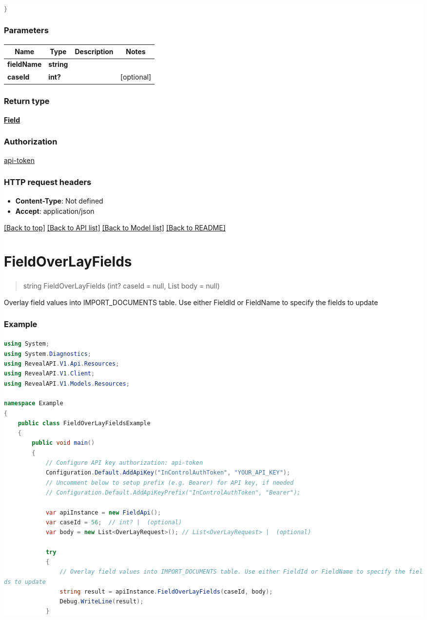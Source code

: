 ```csharp
}
```

### Parameters

Name | Type | Description  | Notes
------------- | ------------- | ------------- | -------------
 **fieldName** | **string**|  | 
 **caseId** | **int?**|  | [optional] 

### Return type

[**Field**](Field.md)

### Authorization

[api-token](../README.md#api-token)

### HTTP request headers

 - **Content-Type**: Not defined
 - **Accept**: application/json

[[Back to top]](#) [[Back to API list]](../README.md#documentation-for-api-endpoints) [[Back to Model list]](../README.md#documentation-for-models) [[Back to README]](../README.md)

<a name="fieldoverlayfields"></a>
# **FieldOverLayFields**
> string FieldOverLayFields (int? caseId = null, List<OverLayRequest> body = null)

Overlay field values into IMPORT_DOCUMENTS table. Use either FieldId or FieldName to specify the fields to update

### Example
```csharp
using System;
using System.Diagnostics;
using RevealAPI.V1.Api.Resources;
using RevealAPI.V1.Client;
using RevealAPI.V1.Models.Resources;

namespace Example
{
    public class FieldOverLayFieldsExample
    {
        public void main()
        {
            // Configure API key authorization: api-token
            Configuration.Default.AddApiKey("InControlAuthToken", "YOUR_API_KEY");
            // Uncomment below to setup prefix (e.g. Bearer) for API key, if needed
            // Configuration.Default.AddApiKeyPrefix("InControlAuthToken", "Bearer");

            var apiInstance = new FieldApi();
            var caseId = 56;  // int? |  (optional) 
            var body = new List<OverLayRequest>(); // List<OverLayRequest> |  (optional) 

            try
            {
                // Overlay field values into IMPORT_DOCUMENTS table. Use either FieldId or FieldName to specify the fields to update
                string result = apiInstance.FieldOverLayFields(caseId, body);
                Debug.WriteLine(result);
            }
```